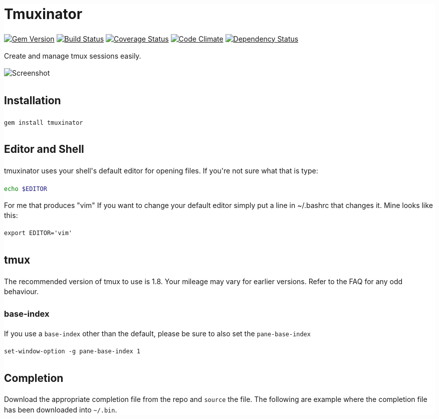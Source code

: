 # Tmuxinator

[![Gem Version](https://badge.fury.io/rb/tmuxinator.png)](http://badge.fury.io/rb/tmuxinator) [![Build Status](https://secure.travis-ci.org/aziz/tmuxinator.png)](http://travis-ci.org/aziz/tmuxinator?branch=master) [![Coverage Status](https://coveralls.io/repos/aziz/tmuxinator/badge.png)](https://coveralls.io/r/aziz/tmuxinator) [![Code Climate](https://codeclimate.com/github/aziz/tmuxinator.png)](https://codeclimate.com/github/aziz/tmuxinator) [![Dependency Status](https://gemnasium.com/aziz/tmuxinator.png)](https://gemnasium.com/aziz/tmuxinator)

Create and manage tmux sessions easily.

![Screenshot](https://f.cloud.github.com/assets/141213/916084/065fef7c-fe82-11e2-9c23-a9622c7d83c3.png)

## Installation

```
gem install tmuxinator
```

## Editor and Shell

tmuxinator uses your shell's default editor for opening files. If you're not
sure what that is type:

``` bash
echo $EDITOR
```

For me that produces "vim" If you want to change your default editor simply
put a line in ~/.bashrc that changes it. Mine looks like this:

```
export EDITOR='vim'
```

## tmux

The recommended version of tmux to use is 1.8. Your mileage may vary for
earlier versions. Refer to the FAQ for any odd behaviour.

### base-index

If you use a `base-index` other than the default, please be sure to also set the `pane-base-index`

```
set-window-option -g pane-base-index 1
```

## Completion

Download the appropriate completion file from the repo and `source` the file.
The following are example where the completion file has been downloaded into
`~/.bin`.
